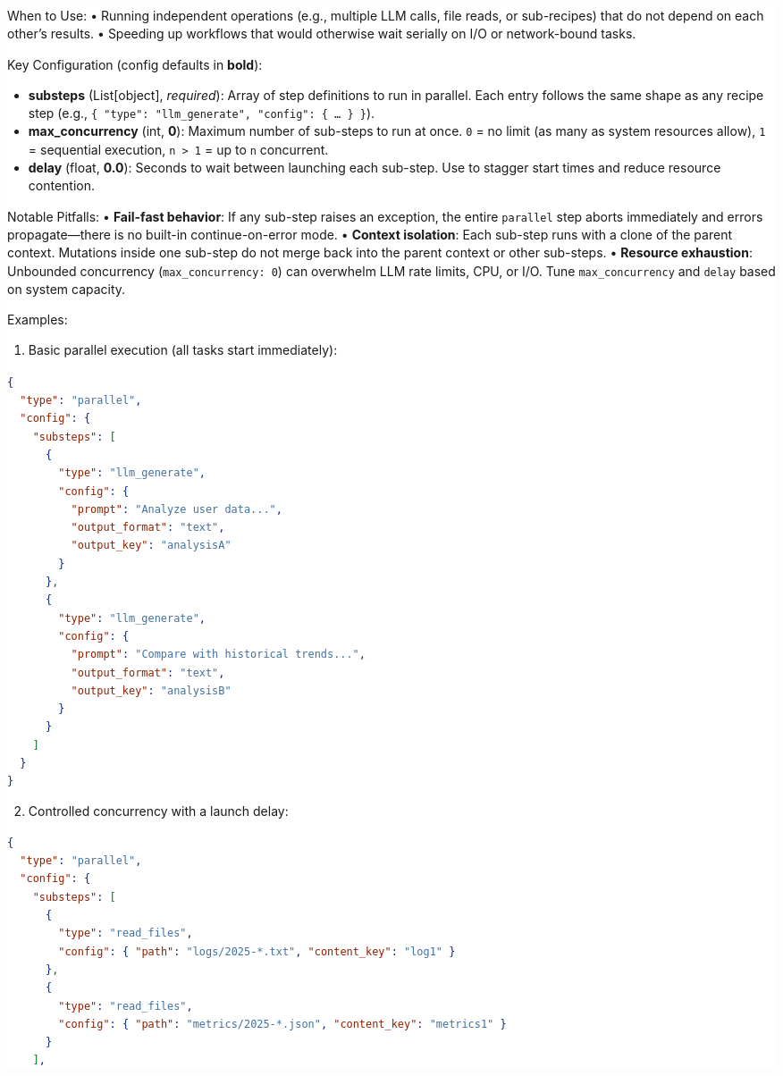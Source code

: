 When to Use:
• Running independent operations (e.g., multiple LLM calls, file reads, or sub-recipes) that do not depend on each other’s results.
• Speeding up workflows that would otherwise wait serially on I/O or network-bound tasks.

Key Configuration (config defaults in **bold**):

- **substeps** (List[object], _required_): Array of step definitions to run in parallel. Each entry follows the same shape as any recipe step (e.g., `{ "type": "llm_generate", "config": { … } }`).
- **max_concurrency** (int, **0**): Maximum number of sub-steps to run at once. `0` = no limit (as many as system resources allow), `1` = sequential execution, `n > 1` = up to `n` concurrent.
- **delay** (float, **0.0**): Seconds to wait between launching each sub-step. Use to stagger start times and reduce resource contention.

Notable Pitfalls:
• **Fail-fast behavior**: If any sub-step raises an exception, the entire `parallel` step aborts immediately and errors propagate—there is no built-in continue-on-error mode.
• **Context isolation**: Each sub-step runs with a clone of the parent context. Mutations inside one sub-step do not merge back into the parent context or other sub-steps.
• **Resource exhaustion**: Unbounded concurrency (`max_concurrency: 0`) can overwhelm LLM rate limits, CPU, or I/O. Tune `max_concurrency` and `delay` based on system capacity.

Examples:

1. Basic parallel execution (all tasks start immediately):

```json
{
  "type": "parallel",
  "config": {
    "substeps": [
      {
        "type": "llm_generate",
        "config": {
          "prompt": "Analyze user data...",
          "output_format": "text",
          "output_key": "analysisA"
        }
      },
      {
        "type": "llm_generate",
        "config": {
          "prompt": "Compare with historical trends...",
          "output_format": "text",
          "output_key": "analysisB"
        }
      }
    ]
  }
}
```

2. Controlled concurrency with a launch delay:

```json
{
  "type": "parallel",
  "config": {
    "substeps": [
      {
        "type": "read_files",
        "config": { "path": "logs/2025-*.txt", "content_key": "log1" }
      },
      {
        "type": "read_files",
        "config": { "path": "metrics/2025-*.json", "content_key": "metrics1" }
      }
    ],
```